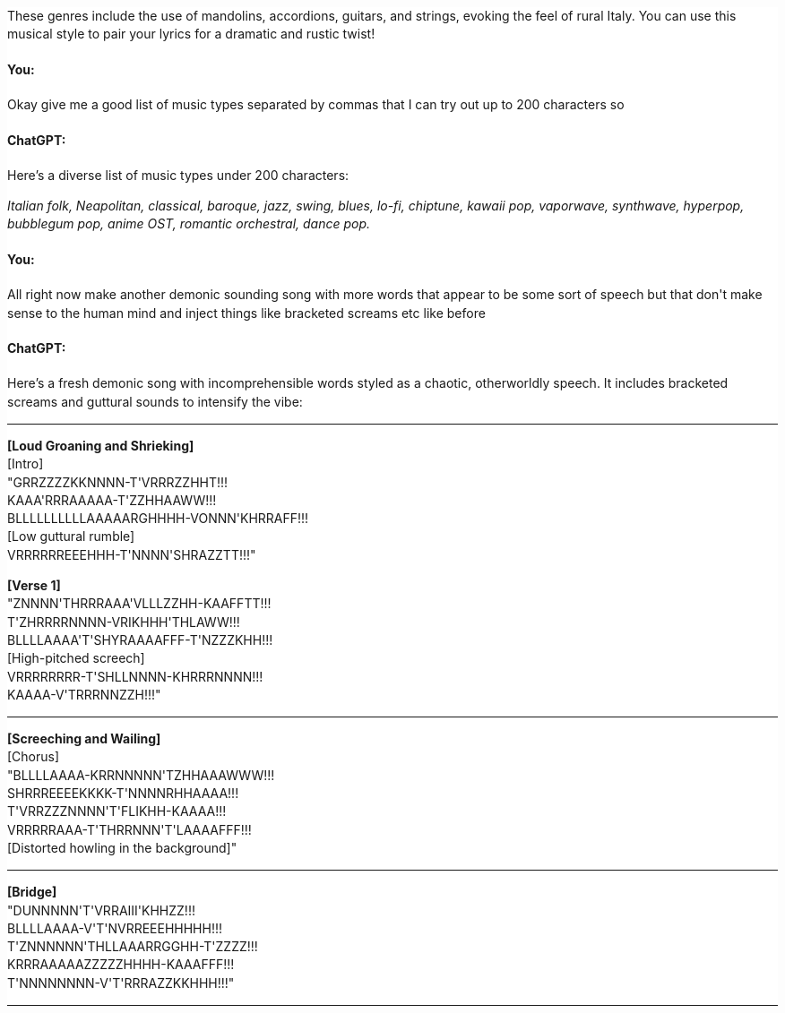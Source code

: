 These genres include the use of mandolins, accordions, guitars, and strings, evoking the feel of rural Italy. You can use this musical style to pair your lyrics for a dramatic and rustic twist!


#### You:
Okay give me a good list of music types separated by commas that I can try out up to 200 characters so

#### ChatGPT:
Here’s a diverse list of music types under 200 characters:

*Italian folk, Neapolitan, classical, baroque, jazz, swing, blues, lo-fi, chiptune, kawaii pop, vaporwave, synthwave, hyperpop, bubblegum pop, anime OST, romantic orchestral, dance pop.*


#### You:
All right now make another demonic sounding song with more words that appear to be some sort of speech but that don't make sense to the human mind and inject things like bracketed screams etc like before

#### ChatGPT:
Here’s a fresh demonic song with incomprehensible words styled as a chaotic, otherworldly speech. It includes bracketed screams and guttural sounds to intensify the vibe:

---

**\[Loud Groaning and Shrieking]**\
\[Intro]\
"GRRZZZZKKNNNN-T'VRRRZZHHT!!!\
KAAA'RRRAAAAA-T'ZZHHAAWW!!!\
BLLLLLLLLLLAAAAARGHHHH-VONNN'KHRRAFF!!!\
\[Low guttural rumble]\
VRRRRRREEEHHH-T'NNNN'SHRAZZTT!!!"

**\[Verse 1]**\
"ZNNNN'THRRRAAA'VLLLZZHH-KAAFFTT!!!\
T'ZHRRRRNNNN-VRIKHHH'THLAWW!!!\
BLLLLAAAA'T'SHYRAAAAFFF-T'NZZZKHH!!!\
\[High-pitched screech]\
VRRRRRRRR-T'SHLLNNNN-KHRRRNNNN!!!\
KAAAA-V'TRRRNNZZH!!!"

---

**\[Screeching and Wailing]**\
\[Chorus]\
"BLLLLAAAA-KRRNNNNN'TZHHAAAWWW!!!\
SHRRREEEEKKKK-T'NNNNRHHAAAA!!!\
T'VRRZZZNNNN'T'FLIKHH-KAAAA!!!\
VRRRRRAAA-T'THRRNNN'T'LAAAAFFF!!!\
\[Distorted howling in the background]"

---

**\[Bridge]**\
"DUNNNNN'T'VRRAIII'KHHZZ!!!\
BLLLLAAAA-V'T'NVRREEEHHHHH!!!\
T'ZNNNNNN'THLLAAARRGGHH-T'ZZZZ!!!\
KRRRAAAAAZZZZZHHHH-KAAAFFF!!!\
T'NNNNNNNN-V'T'RRRAZZKKHHH!!!"

---